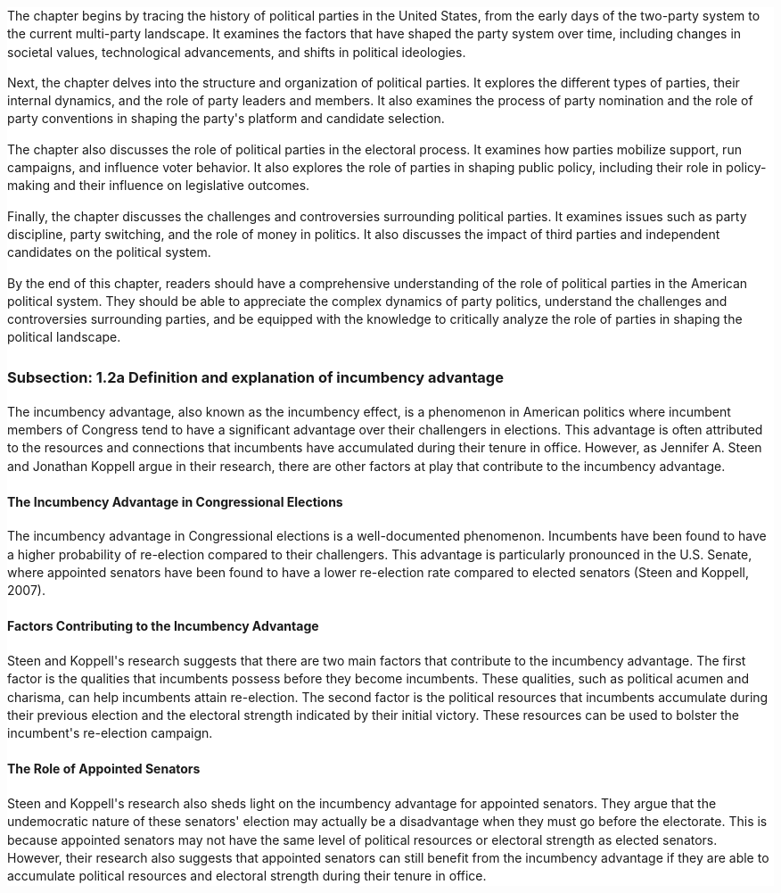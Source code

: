 The chapter begins by tracing the history of political parties in the United States, from the early days of the two-party system to the current multi-party landscape. It examines the factors that have shaped the party system over time, including changes in societal values, technological advancements, and shifts in political ideologies.

Next, the chapter delves into the structure and organization of political parties. It explores the different types of parties, their internal dynamics, and the role of party leaders and members. It also examines the process of party nomination and the role of party conventions in shaping the party's platform and candidate selection.

The chapter also discusses the role of political parties in the electoral process. It examines how parties mobilize support, run campaigns, and influence voter behavior. It also explores the role of parties in shaping public policy, including their role in policy-making and their influence on legislative outcomes.

Finally, the chapter discusses the challenges and controversies surrounding political parties. It examines issues such as party discipline, party switching, and the role of money in politics. It also discusses the impact of third parties and independent candidates on the political system.

By the end of this chapter, readers should have a comprehensive understanding of the role of political parties in the American political system. They should be able to appreciate the complex dynamics of party politics, understand the challenges and controversies surrounding parties, and be equipped with the knowledge to critically analyze the role of parties in shaping the political landscape.




### Subsection: 1.2a Definition and explanation of incumbency advantage

The incumbency advantage, also known as the incumbency effect, is a phenomenon in American politics where incumbent members of Congress tend to have a significant advantage over their challengers in elections. This advantage is often attributed to the resources and connections that incumbents have accumulated during their tenure in office. However, as Jennifer A. Steen and Jonathan Koppell argue in their research, there are other factors at play that contribute to the incumbency advantage.

#### The Incumbency Advantage in Congressional Elections

The incumbency advantage in Congressional elections is a well-documented phenomenon. Incumbents have been found to have a higher probability of re-election compared to their challengers. This advantage is particularly pronounced in the U.S. Senate, where appointed senators have been found to have a lower re-election rate compared to elected senators (Steen and Koppell, 2007).

#### Factors Contributing to the Incumbency Advantage

Steen and Koppell's research suggests that there are two main factors that contribute to the incumbency advantage. The first factor is the qualities that incumbents possess before they become incumbents. These qualities, such as political acumen and charisma, can help incumbents attain re-election. The second factor is the political resources that incumbents accumulate during their previous election and the electoral strength indicated by their initial victory. These resources can be used to bolster the incumbent's re-election campaign.

#### The Role of Appointed Senators

Steen and Koppell's research also sheds light on the incumbency advantage for appointed senators. They argue that the undemocratic nature of these senators' election may actually be a disadvantage when they must go before the electorate. This is because appointed senators may not have the same level of political resources or electoral strength as elected senators. However, their research also suggests that appointed senators can still benefit from the incumbency advantage if they are able to accumulate political resources and electoral strength during their tenure in office.
